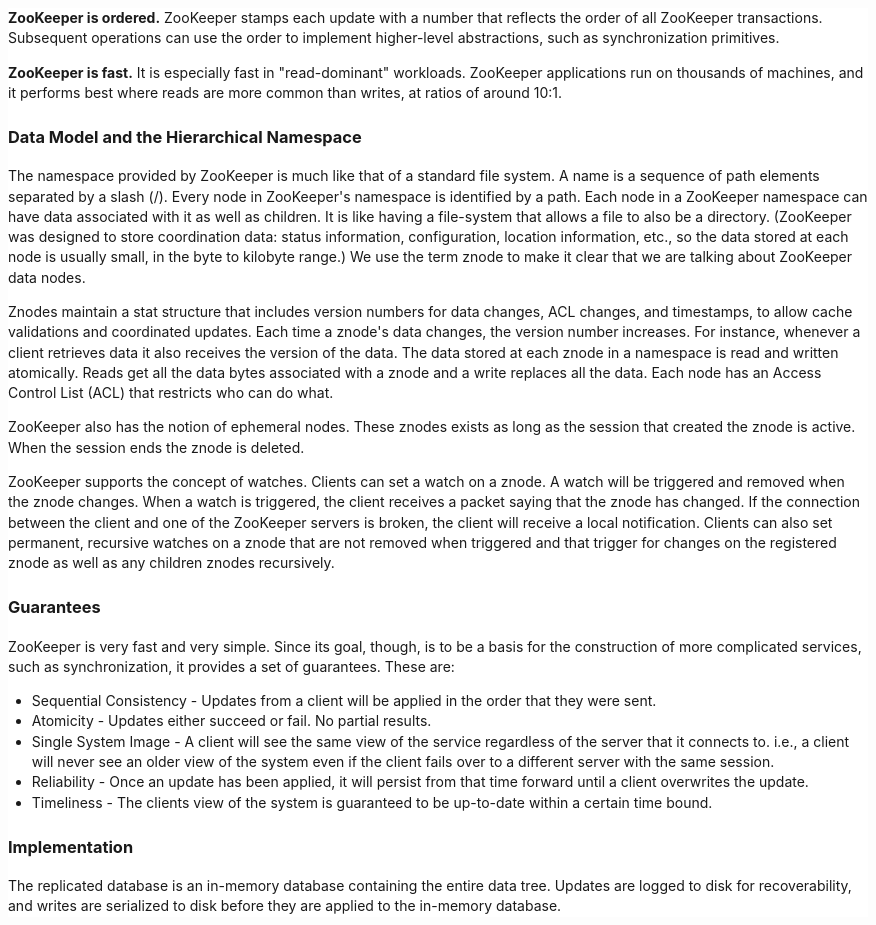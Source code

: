 **ZooKeeper is ordered.** ZooKeeper stamps each update with a number that reflects the order of all ZooKeeper transactions. Subsequent operations can use the order to implement higher-level abstractions, such as synchronization primitives.

**ZooKeeper is fast.** It is especially fast in "read-dominant" workloads. ZooKeeper applications run on thousands of machines, and it performs best where reads are more common than writes, at ratios of around 10:1.

### Data Model and the Hierarchical Namespace
The namespace provided by ZooKeeper is much like that of a standard file system. A name is a sequence of path elements separated by a slash (/). Every node in ZooKeeper's namespace is identified by a path. Each node in a ZooKeeper namespace can have data associated with it as well as children. It is like having a file-system that allows a file to also be a directory. (ZooKeeper was designed to store coordination data: status information, configuration, location information, etc., so the data stored at each node is usually small, in the byte to kilobyte range.) We use the term znode to make it clear that we are talking about ZooKeeper data nodes.

Znodes maintain a stat structure that includes version numbers for data changes, ACL changes, and timestamps, to allow cache validations and coordinated updates. Each time a znode's data changes, the version number increases. For instance, whenever a client retrieves data it also receives the version of the data. The data stored at each znode in a namespace is read and written atomically. Reads get all the data bytes associated with a znode and a write replaces all the data. Each node has an Access Control List (ACL) that restricts who can do what.

ZooKeeper also has the notion of ephemeral nodes. These znodes exists as long as the session that created the znode is active. When the session ends the znode is deleted.

ZooKeeper supports the concept of watches. Clients can set a watch on a znode. A watch will be triggered and removed when the znode changes. When a watch is triggered, the client receives a packet saying that the znode has changed. If the connection between the client and one of the ZooKeeper servers is broken, the client will receive a local notification. Clients can also set permanent, recursive watches on a znode that are not removed when triggered and that trigger for changes on the registered znode as well as any children znodes recursively.

### Guarantees
ZooKeeper is very fast and very simple. Since its goal, though, is to be a basis for the construction of more complicated services, such as synchronization, it provides a set of guarantees. These are:
- Sequential Consistency - Updates from a client will be applied in the order that they were sent.
- Atomicity - Updates either succeed or fail. No partial results.
- Single System Image - A client will see the same view of the service regardless of the server that it connects to. i.e., a client will never see an older view of the system even if the client fails over to a different server with the same session.
- Reliability - Once an update has been applied, it will persist from that time forward until a client overwrites the update.
- Timeliness - The clients view of the system is guaranteed to be up-to-date within a certain time bound.

### Implementation
The replicated database is an in-memory database containing the entire data tree. Updates are logged to disk for recoverability, and writes are serialized to disk before they are applied to the in-memory database. 
